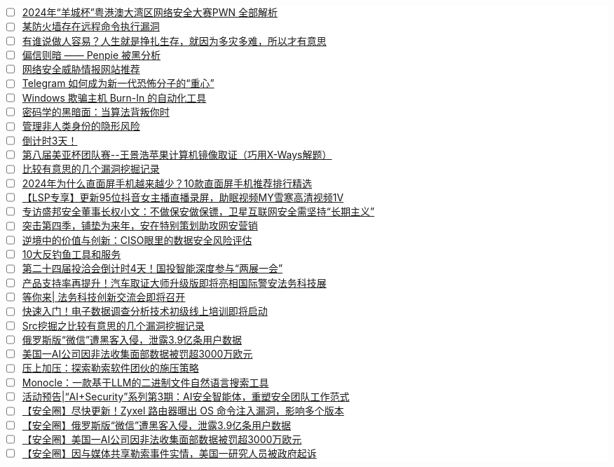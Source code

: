   - [ ] [2024年“羊城杯”粤港澳大湾区网络安全大赛PWN 全部解析](https://mp.weixin.qq.com/s?__biz=MzkyOTI4NTY4MQ==&mid=2247490828&idx=1&sn=fb3eb2a809b6780a30cf8c7784de268e)
  - [ ] [某防火墙存在远程命令执行漏洞](https://mp.weixin.qq.com/s?__biz=Mzg5NTU2NjA1Mw==&mid=2247492711&idx=1&sn=087ee2540301bf77bbc8c352b35d3f5a)
  - [ ] [有谁说做人容易？人生就是挣扎生存，就因为多灾多难，所以才有意思](https://mp.weixin.qq.com/s?__biz=Mzg5NTU2NjA1Mw==&mid=2247492711&idx=2&sn=39d49a79ef023a3f28009a1d8eff9b39)
  - [ ] [偏信则暗 —— Penpie 被黑分析](https://mp.weixin.qq.com/s?__biz=MzU4ODQ3NTM2OA==&mid=2247500255&idx=1&sn=c386d921eca160f2ae1154052dad236b)
  - [ ] [网络安全威胁情报网站推荐](https://mp.weixin.qq.com/s?__biz=MzkxNDM4OTM3OQ==&mid=2247501640&idx=1&sn=bcf284967bbb835d8d031827ab749933)
  - [ ] [Telegram 如何成为新一代恐怖分子的“重心”](https://mp.weixin.qq.com/s?__biz=MzkxNDM4OTM3OQ==&mid=2247501640&idx=2&sn=b7bae5c23d715e554b86690ff77dab38)
  - [ ] [Windows 欺骗主机 Burn-In 的自动化工具](https://mp.weixin.qq.com/s?__biz=MzkxNDM4OTM3OQ==&mid=2247501640&idx=3&sn=23417e5f4f0a51b5404f548c4f9234bd)
  - [ ] [密码学的黑暗面：当算法背叛你时](https://mp.weixin.qq.com/s?__biz=MzkxNDM4OTM3OQ==&mid=2247501640&idx=4&sn=93262fa3701079d8d153321f3dce7966)
  - [ ] [管理非人类身份的隐形风险](https://mp.weixin.qq.com/s?__biz=MzkxNDM4OTM3OQ==&mid=2247501640&idx=5&sn=5c8ecaaaeca1efb74df0f9db879c0406)
  - [ ] [倒计时3天！](https://mp.weixin.qq.com/s?__biz=MzkxNDY0MjMxNQ==&mid=2247529705&idx=1&sn=b6d79b0e9b24b4ca2aae666203292a19)
  - [ ] [第八届美亚杯团队赛--王景浩苹果计算机镜像取证（巧用X-Ways解题）](https://mp.weixin.qq.com/s?__biz=Mzg4MTcyMTc5Nw==&mid=2247485094&idx=1&sn=d4060af013e1fd7a1e04ddf7082544d5)
  - [ ] [比较有意思的几个漏洞挖掘记录](https://mp.weixin.qq.com/s?__biz=MzA5MzYzMzkzNg==&mid=2650958675&idx=1&sn=1d86b38d04a873fd1c87c1118ae5fda4)
  - [ ] [2024年为什么直面屏手机越来越少？10款直面屏手机推荐排行精选](https://mp.weixin.qq.com/s?__biz=MzA5MzYzMzkzNg==&mid=2650958675&idx=2&sn=2d79a5083a52c01c1bfa394d3ddd5421)
  - [ ] [【LSP专享】更新95位抖音女主播直播录屏，助眠视频MY雪寒高清视频1V](https://mp.weixin.qq.com/s?__biz=MzA5MzYzMzkzNg==&mid=2650958675&idx=3&sn=7adb8de73977649bb529c2ea15627d8c)
  - [ ] [专访盛邦安全董事长权小文：不做保安做保镖，卫星互联网安全需坚持“长期主义”](https://mp.weixin.qq.com/s?__biz=MzAwNTAxMjUwNw==&mid=2650276359&idx=1&sn=59af01aa1170ca07886c36bc1a093175)
  - [ ] [突击第四季，铺垫为来年，安在特别策划助攻网安营销](https://mp.weixin.qq.com/s?__biz=MzU5ODgzNTExOQ==&mid=2247627768&idx=1&sn=f5ab2886e2ab3e66daa754a628274eda)
  - [ ] [逆境中的价值与创新：CISO眼里的数据安全风险评估](https://mp.weixin.qq.com/s?__biz=MzU5ODgzNTExOQ==&mid=2247627768&idx=2&sn=af4eff06a990f0b91dc1181d00f879f0)
  - [ ] [10大反钓鱼工具和服务](https://mp.weixin.qq.com/s?__biz=MzU5ODgzNTExOQ==&mid=2247627768&idx=3&sn=b89de20ef8f449a2f1c72611d02096cb)
  - [ ] [第二十四届投洽会倒计时4天！国投智能深度参与“两展一会”](https://mp.weixin.qq.com/s?__biz=MjM5NTU4NjgzMg==&mid=2651420081&idx=1&sn=0aa79a8f2ee397c0c63c78ce2ec2be4a)
  - [ ] [产品支持率再提升！汽车取证大师升级版即将亮相国际警安法务科技展](https://mp.weixin.qq.com/s?__biz=MjM5NTU4NjgzMg==&mid=2651420081&idx=2&sn=2a684e954b13b24c7b6ca8f24a2c6b21)
  - [ ] [等你来| 法务科技创新交流会即将召开](https://mp.weixin.qq.com/s?__biz=MjM5NTU4NjgzMg==&mid=2651420081&idx=3&sn=80321c94815b86a08af898cbc07d4b31)
  - [ ] [快速入门！电子数据调查分析技术初级线上培训即将启动](https://mp.weixin.qq.com/s?__biz=MjM5NTU4NjgzMg==&mid=2651420081&idx=4&sn=c5808026f260b396a17c406c4c230398)
  - [ ] [Src挖掘之比较有意思的几个漏洞挖掘记录](https://mp.weixin.qq.com/s?__biz=Mzk0MTIzNTgzMQ==&mid=2247517239&idx=1&sn=f81cd23d9d9b7ab8278b1c2c829fc6e4)
  - [ ] [俄罗斯版“微信”遭黑客入侵，泄露3.9亿条用户数据](https://mp.weixin.qq.com/s?__biz=MjM5NjA0NjgyMA==&mid=2651300928&idx=1&sn=50202b0d50957359f0fd97478f3b396c)
  - [ ] [美国一AI公司因非法收集面部数据被罚超3000万欧元](https://mp.weixin.qq.com/s?__biz=MjM5NjA0NjgyMA==&mid=2651300928&idx=2&sn=602719849db0eef10f6b7cf05f52ea67)
  - [ ] [压上加压：探索勒索软件团伙的施压策略](https://mp.weixin.qq.com/s?__biz=MjM5NjA0NjgyMA==&mid=2651300928&idx=3&sn=6d113b824f93401c8fe80bed95120f77)
  - [ ] [Monocle：一款基于LLM的二进制文件自然语言搜索工具](https://mp.weixin.qq.com/s?__biz=MjM5NjA0NjgyMA==&mid=2651300928&idx=4&sn=28bca7d7cf7c065707e29c5b44318f43)
  - [ ] [活动预告|“AI+Security”系列第3期：AI安全智能体，重塑安全团队工作范式](https://mp.weixin.qq.com/s?__biz=MzkzNDUxOTk2Mw==&mid=2247494612&idx=1&sn=e1e863c17f71b2d9b5c23f4d2a9e9c8d)
  - [ ] [【安全圈】尽快更新！Zyxel 路由器曝出 OS 命令注入漏洞，影响多个版本](https://mp.weixin.qq.com/s?__biz=MzIzMzE4NDU1OQ==&mid=2652064138&idx=1&sn=53220a217e6d037a4a2660176faf81c0)
  - [ ] [【安全圈】俄罗斯版“微信”遭黑客入侵，泄露3.9亿条用户数据](https://mp.weixin.qq.com/s?__biz=MzIzMzE4NDU1OQ==&mid=2652064138&idx=2&sn=eb581465e2b80479589764b9f81ac858)
  - [ ] [【安全圈】美国一AI公司因非法收集面部数据被罚超3000万欧元](https://mp.weixin.qq.com/s?__biz=MzIzMzE4NDU1OQ==&mid=2652064138&idx=3&sn=0a141b327ca5843643db827b04542fef)
  - [ ] [【安全圈】因与媒体共享勒索事件实情，美国一研究人员被政府起诉](https://mp.weixin.qq.com/s?__biz=MzIzMzE4NDU1OQ==&mid=2652064138&idx=4&sn=88ad94f8c53d5ecd27d7865e41b4e610)